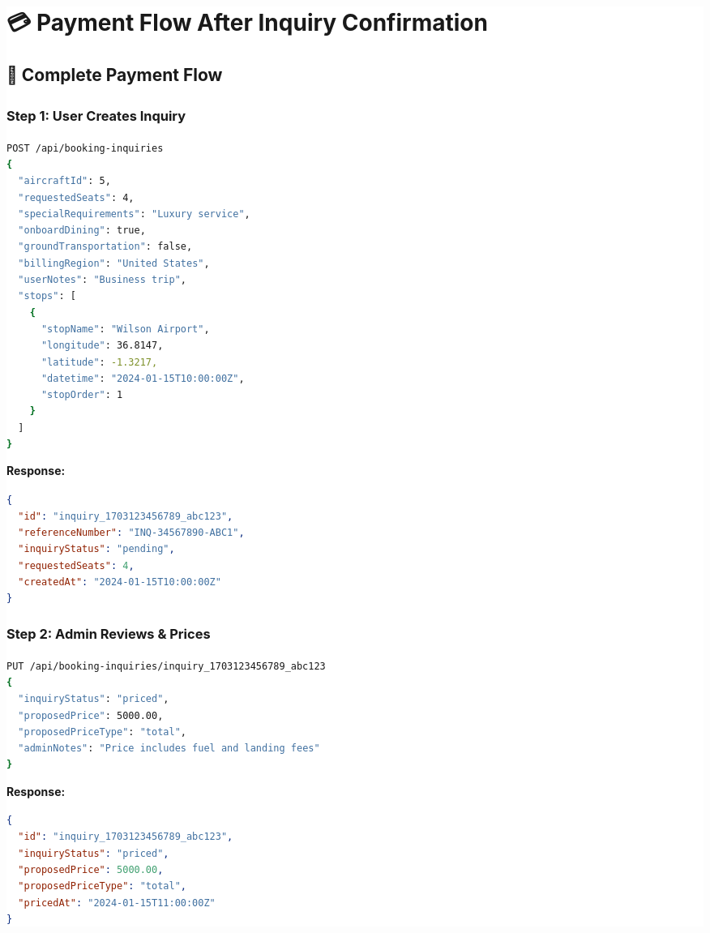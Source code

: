 # 💳 Payment Flow After Inquiry Confirmation

## 🔄 **Complete Payment Flow**

### **Step 1: User Creates Inquiry**
```bash
POST /api/booking-inquiries
{
  "aircraftId": 5,
  "requestedSeats": 4,
  "specialRequirements": "Luxury service",
  "onboardDining": true,
  "groundTransportation": false,
  "billingRegion": "United States",
  "userNotes": "Business trip",
  "stops": [
    {
      "stopName": "Wilson Airport",
      "longitude": 36.8147,
      "latitude": -1.3217,
      "datetime": "2024-01-15T10:00:00Z",
      "stopOrder": 1
    }
  ]
}
```

**Response:**
```json
{
  "id": "inquiry_1703123456789_abc123",
  "referenceNumber": "INQ-34567890-ABC1",
  "inquiryStatus": "pending",
  "requestedSeats": 4,
  "createdAt": "2024-01-15T10:00:00Z"
}
```

### **Step 2: Admin Reviews & Prices**
```bash
PUT /api/booking-inquiries/inquiry_1703123456789_abc123
{
  "inquiryStatus": "priced",
  "proposedPrice": 5000.00,
  "proposedPriceType": "total",
  "adminNotes": "Price includes fuel and landing fees"
}
```

**Response:**
```json
{
  "id": "inquiry_1703123456789_abc123",
  "inquiryStatus": "priced",
  "proposedPrice": 5000.00,
  "proposedPriceType": "total",
  "pricedAt": "2024-01-15T11:00:00Z"
}
```
